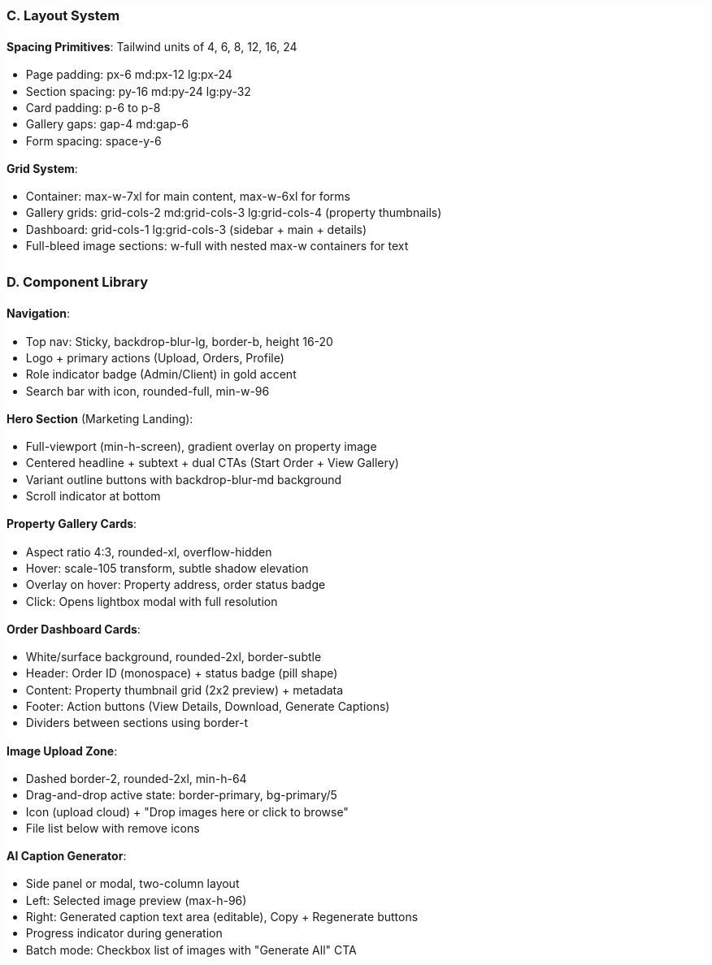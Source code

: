 ### C. Layout System

**Spacing Primitives**: Tailwind units of 4, 6, 8, 12, 16, 24
- Page padding: px-6 md:px-12 lg:px-24
- Section spacing: py-16 md:py-24 lg:py-32
- Card padding: p-6 to p-8
- Gallery gaps: gap-4 md:gap-6
- Form spacing: space-y-6

**Grid System**:
- Container: max-w-7xl for main content, max-w-6xl for forms
- Gallery grids: grid-cols-2 md:grid-cols-3 lg:grid-cols-4 (property thumbnails)
- Dashboard: grid-cols-1 lg:grid-cols-3 (sidebar + main + details)
- Full-bleed image sections: w-full with nested max-w containers for text

### D. Component Library

**Navigation**:
- Top nav: Sticky, backdrop-blur-lg, border-b, height 16-20
- Logo + primary actions (Upload, Orders, Profile)
- Role indicator badge (Admin/Client) in gold accent
- Search bar with icon, rounded-full, min-w-96

**Hero Section** (Marketing Landing):
- Full-viewport (min-h-screen), gradient overlay on property image
- Centered headline + subtext + dual CTAs (Start Order + View Gallery)
- Variant outline buttons with backdrop-blur-md background
- Scroll indicator at bottom

**Property Gallery Cards**:
- Aspect ratio 4:3, rounded-xl, overflow-hidden
- Hover: scale-105 transform, subtle shadow elevation
- Overlay on hover: Property address, order status badge
- Click: Opens lightbox modal with full resolution

**Order Dashboard Cards**:
- White/surface background, rounded-2xl, border-subtle
- Header: Order ID (monospace) + status badge (pill shape)
- Content: Property thumbnail grid (2x2 preview) + metadata
- Footer: Action buttons (View Details, Download, Generate Captions)
- Dividers between sections using border-t

**Image Upload Zone**:
- Dashed border-2, rounded-2xl, min-h-64
- Drag-and-drop active state: border-primary, bg-primary/5
- Icon (upload cloud) + "Drop images here or click to browse"
- File list below with remove icons

**AI Caption Generator**:
- Side panel or modal, two-column layout
- Left: Selected image preview (max-h-96)
- Right: Generated caption text area (editable), Copy + Regenerate buttons
- Progress indicator during generation
- Batch mode: Checkbox list of images with "Generate All" CTA
